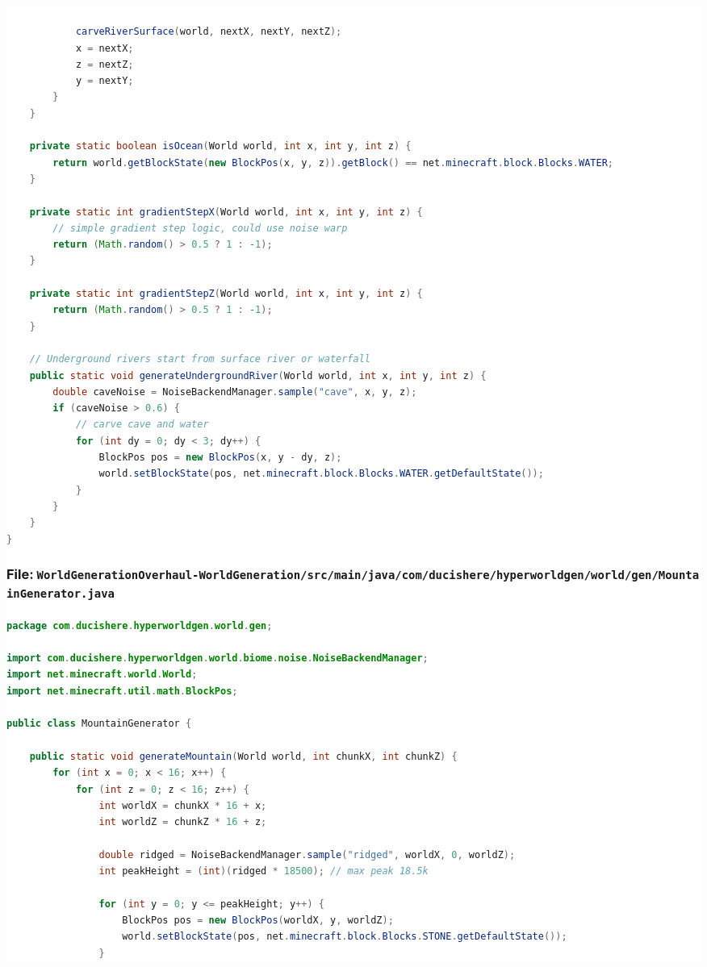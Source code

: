 ```java

            carveRiverSurface(world, nextX, nextY, nextZ);
            x = nextX;
            z = nextZ;
            y = nextY;
        }
    }

    private static boolean isOcean(World world, int x, int y, int z) {
        return world.getBlockState(new BlockPos(x, y, z)).getBlock() == net.minecraft.block.Blocks.WATER;
    }

    private static int gradientStepX(World world, int x, int y, int z) {
        // simple gradient step logic, could use noise warp
        return (Math.random() > 0.5 ? 1 : -1);
    }

    private static int gradientStepZ(World world, int x, int y, int z) {
        return (Math.random() > 0.5 ? 1 : -1);
    }

    // Underground rivers start from surface river or waterfall
    public static void generateUndergroundRiver(World world, int x, int y, int z) {
        double caveNoise = NoiseBackendManager.sample("cave", x, y, z);
        if (caveNoise > 0.6) {
            // carve cave and water
            for (int dy = 0; dy < 3; dy++) {
                BlockPos pos = new BlockPos(x, y - dy, z);
                world.setBlockState(pos, net.minecraft.block.Blocks.WATER.getDefaultState());
            }
        }
    }
}

```

### File: `WorldGenerationOverhaul-WorldGeneration/src/main/java/com/ducishere/hyperworldgen/world/gen/MountainGenerator.java`

```java
package com.ducishere.hyperworldgen.world.gen;

import com.ducishere.hyperworldgen.world.biome.noise.NoiseBackendManager;
import net.minecraft.world.World;
import net.minecraft.util.math.BlockPos;

public class MountainGenerator {

    public static void generateMountain(World world, int chunkX, int chunkZ) {
        for (int x = 0; x < 16; x++) {
            for (int z = 0; z < 16; z++) {
                int worldX = chunkX * 16 + x;
                int worldZ = chunkZ * 16 + z;

                double ridged = NoiseBackendManager.sample("ridged", worldX, 0, worldZ);
                int peakHeight = (int)(ridged * 18500); // max peak 18.5k

                for (int y = 0; y <= peakHeight; y++) {
                    BlockPos pos = new BlockPos(worldX, y, worldZ);
                    world.setBlockState(pos, net.minecraft.block.Blocks.STONE.getDefaultState());
                }
```